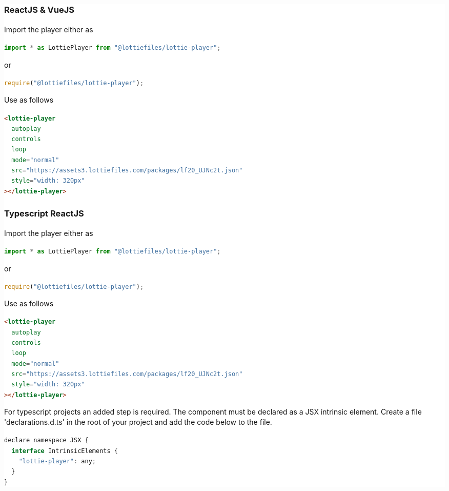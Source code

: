 ### ReactJS & VueJS

Import the player either as

```js
import * as LottiePlayer from "@lottiefiles/lottie-player";
```

or

```js
require("@lottiefiles/lottie-player");
```

Use as follows

```html
<lottie-player
  autoplay
  controls
  loop
  mode="normal"
  src="https://assets3.lottiefiles.com/packages/lf20_UJNc2t.json"
  style="width: 320px"
></lottie-player>
```

### Typescript ReactJS

Import the player either as

```js
import * as LottiePlayer from "@lottiefiles/lottie-player";
```

or

```js
require("@lottiefiles/lottie-player");
```

Use as follows

```html
<lottie-player
  autoplay
  controls
  loop
  mode="normal"
  src="https://assets3.lottiefiles.com/packages/lf20_UJNc2t.json"
  style="width: 320px"
></lottie-player>
```

For typescript projects an added step is required. The component must be declared as a JSX intrinsic element. Create a file 'declarations.d.ts' in the root of your project and add the code below to the file.

```js
declare namespace JSX {
  interface IntrinsicElements {
    "lottie-player": any;
  }
}
```
